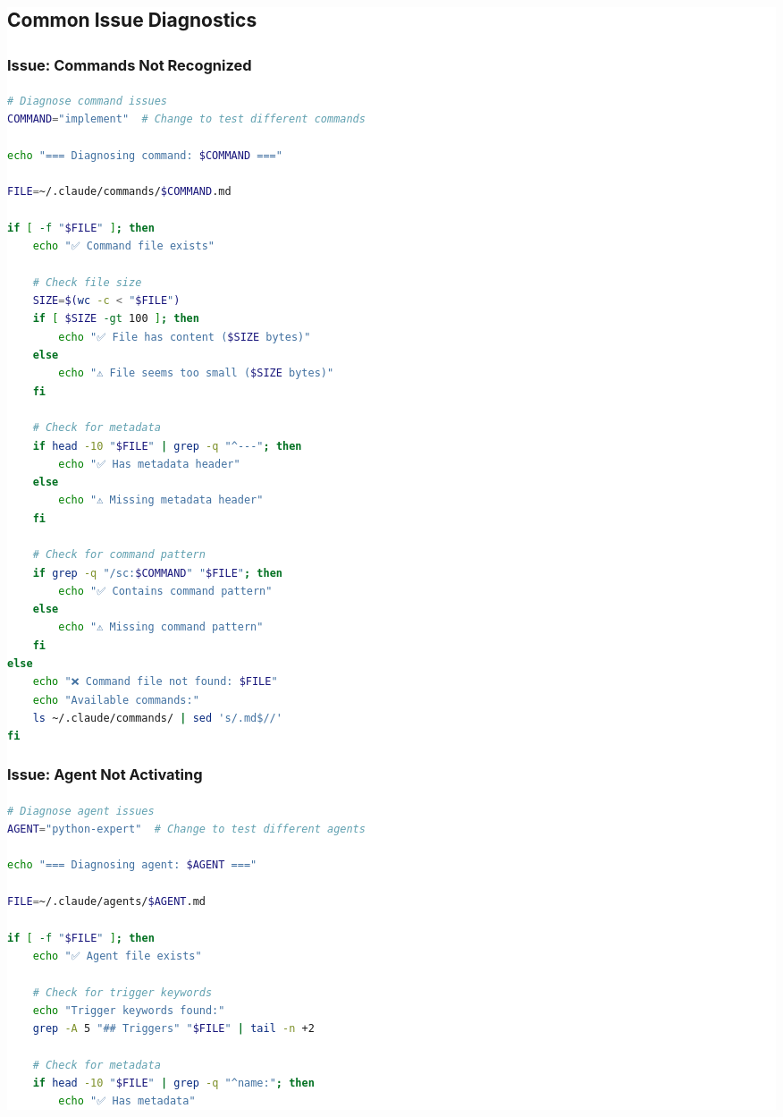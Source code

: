## Common Issue Diagnostics

### Issue: Commands Not Recognized

```bash
# Diagnose command issues
COMMAND="implement"  # Change to test different commands

echo "=== Diagnosing command: $COMMAND ==="

FILE=~/.claude/commands/$COMMAND.md

if [ -f "$FILE" ]; then
    echo "✅ Command file exists"
    
    # Check file size
    SIZE=$(wc -c < "$FILE")
    if [ $SIZE -gt 100 ]; then
        echo "✅ File has content ($SIZE bytes)"
    else
        echo "⚠️ File seems too small ($SIZE bytes)"
    fi
    
    # Check for metadata
    if head -10 "$FILE" | grep -q "^---"; then
        echo "✅ Has metadata header"
    else
        echo "⚠️ Missing metadata header"
    fi
    
    # Check for command pattern
    if grep -q "/sc:$COMMAND" "$FILE"; then
        echo "✅ Contains command pattern"
    else
        echo "⚠️ Missing command pattern"
    fi
else
    echo "❌ Command file not found: $FILE"
    echo "Available commands:"
    ls ~/.claude/commands/ | sed 's/.md$//'
fi
```

### Issue: Agent Not Activating

```bash
# Diagnose agent issues
AGENT="python-expert"  # Change to test different agents

echo "=== Diagnosing agent: $AGENT ==="

FILE=~/.claude/agents/$AGENT.md

if [ -f "$FILE" ]; then
    echo "✅ Agent file exists"
    
    # Check for trigger keywords
    echo "Trigger keywords found:"
    grep -A 5 "## Triggers" "$FILE" | tail -n +2
    
    # Check for metadata
    if head -10 "$FILE" | grep -q "^name:"; then
        echo "✅ Has metadata"
```
